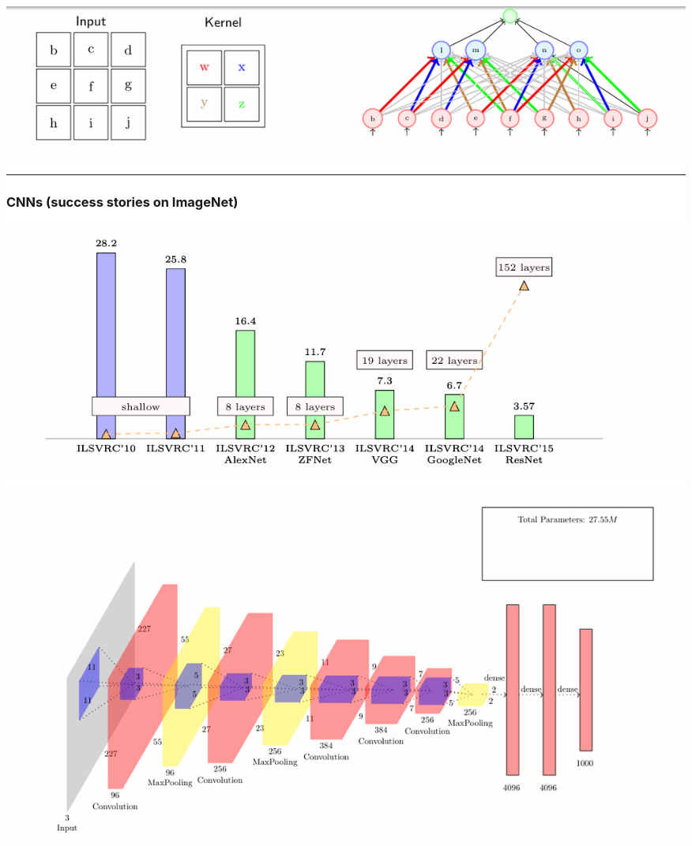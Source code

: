 
![alt text](images/image-23.png)

---

### CNNs (success stories on ImageNet)

![alt text](images/image-24.png)

![alt text](images/image-25.png)